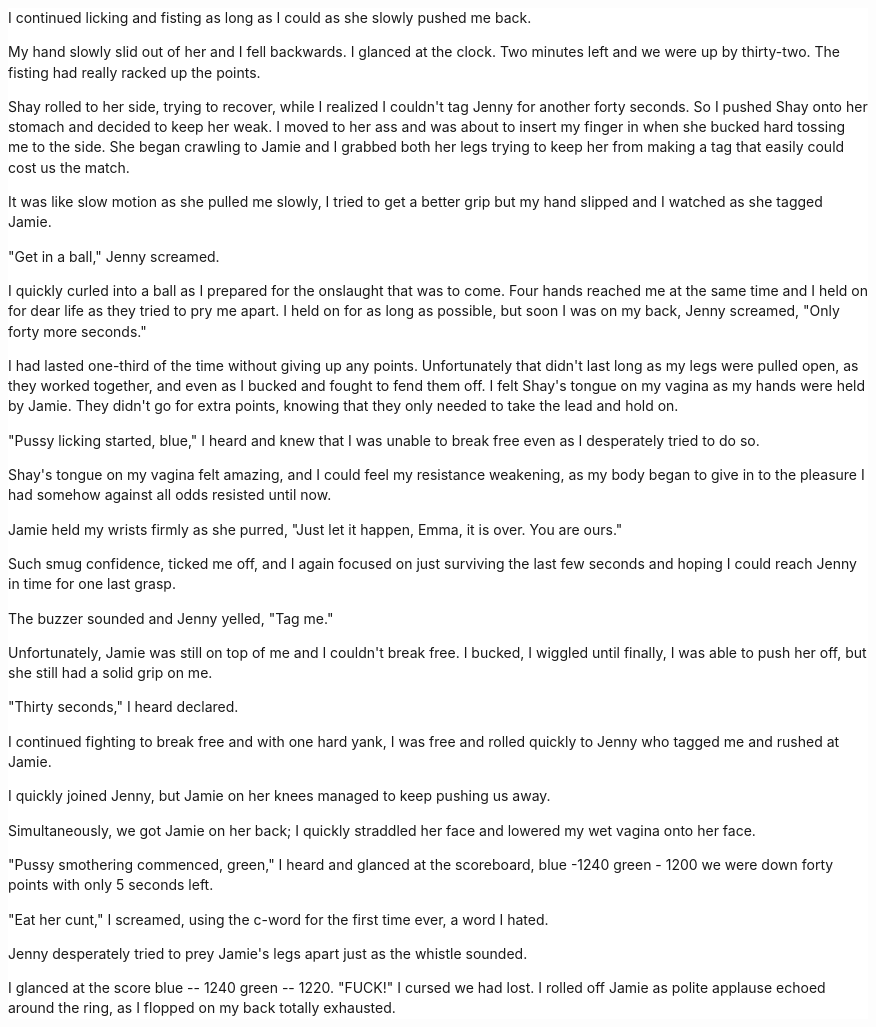  I continued licking and fisting as long as I could as she slowly pushed me back. 

 My hand slowly slid out of her and I fell backwards. I glanced at the clock. Two minutes left and we were up by thirty-two. The fisting had really racked up the points. 

 Shay rolled to her side, trying to recover, while I realized I couldn't tag Jenny for another forty seconds. So I pushed Shay onto her stomach and decided to keep her weak. I moved to her ass and was about to insert my finger in when she bucked hard tossing me to the side. She began crawling to Jamie and I grabbed both her legs trying to keep her from making a tag that easily could cost us the match. 

 It was like slow motion as she pulled me slowly, I tried to get a better grip but my hand slipped and I watched as she tagged Jamie. 

 "Get in a ball," Jenny screamed. 

 I quickly curled into a ball as I prepared for the onslaught that was to come. Four hands reached me at the same time and I held on for dear life as they tried to pry me apart. I held on for as long as possible, but soon I was on my back, Jenny screamed, "Only forty more seconds." 

 I had lasted one-third of the time without giving up any points. Unfortunately that didn't last long as my legs were pulled open, as they worked together, and even as I bucked and fought to fend them off. I felt Shay's tongue on my vagina as my hands were held by Jamie. They didn't go for extra points, knowing that they only needed to take the lead and hold on. 

 "Pussy licking started, blue," I heard and knew that I was unable to break free even as I desperately tried to do so. 

 Shay's tongue on my vagina felt amazing, and I could feel my resistance weakening, as my body began to give in to the pleasure I had somehow against all odds resisted until now. 

 Jamie held my wrists firmly as she purred, "Just let it happen, Emma, it is over. You are ours." 

 Such smug confidence, ticked me off, and I again focused on just surviving the last few seconds and hoping I could reach Jenny in time for one last grasp. 

 The buzzer sounded and Jenny yelled, "Tag me." 

 Unfortunately, Jamie was still on top of me and I couldn't break free. I bucked, I wiggled until finally, I was able to push her off, but she still had a solid grip on me. 

 "Thirty seconds," I heard declared. 

 I continued fighting to break free and with one hard yank, I was free and rolled quickly to Jenny who tagged me and rushed at Jamie. 

 I quickly joined Jenny, but Jamie on her knees managed to keep pushing us away. 

 Simultaneously, we got Jamie on her back; I quickly straddled her face and lowered my wet vagina onto her face. 

 "Pussy smothering commenced, green," I heard and glanced at the scoreboard, blue -1240 green - 1200 we were down forty points with only 5 seconds left. 

 "Eat her cunt," I screamed, using the c-word for the first time ever, a word I hated. 

 Jenny desperately tried to prey Jamie's legs apart just as the whistle sounded. 

 I glanced at the score blue -- 1240 green -- 1220. "FUCK!" I cursed we had lost. I rolled off Jamie as polite applause echoed around the ring, as I flopped on my back totally exhausted. 
